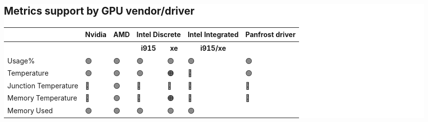 ## Metrics support by GPU vendor/driver
<table>
	<tr>
		<th></th>
		<th>Nvidia</th>
		<th>AMD</th>
		<th colspan="2">Intel Discrete</th>
		<th>Intel Integrated</th>
		<th>Panfrost driver</th>
	</tr>
	<tr>
		<th></th>
		<th></th>
		<th></th>
		<th>i915</th>
		<th>xe</th>
		<th>i915/xe</th>
		<th></th>
	</tr>
	<tr>
		<td>Usage%</td>
		<td>🟢</td>
		<td>🟢</td>
		<td>🟢</td>
		<td>🟢</td>
		<td>🟢</td>
		<td>🟢</td>
	</tr>
	<tr>
		<td>Temperature</td>
		<td>🟢</td>
		<td>🟢</td>
		<td>🟢</td>
		<td>🟠</td>
		<td>🔴</td>
		<td>🟢</td>
	</tr>
	<tr>
		<td>Junction Temperature</td>
		<td>🔴</td>
		<td>🟢</td>
		<td>🔴</td>
		<td>🔴</td>
		<td>🔴</td>
		<td>🔴</td>
	</tr>
	<tr>
		<td>Memory Temperature</td>
		<td>🔴</td>
		<td>🟢</td>
		<td>🔴</td>
		<td>🟠</td>
		<td>🔴</td>
		<td>🔴</td>
	</tr>
	<tr>
		<td>Memory Used</td>
		<td>🟢</td>
		<td>🟢</td>
		<td>🟢</td>
		<td>🟢</td>
		<td>🟢</td>
